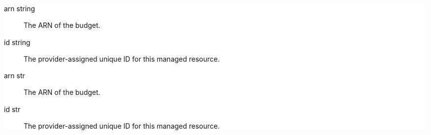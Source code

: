 <div>
<pulumi-choosable type="language" values="javascript,typescript">
<dl class="resources-properties"><dt class="property-"
            title="">
        <span id="arn_nodejs">
<a data-swiftype-name="resource-property" data-swiftype-type="text" href="#arn_nodejs" style="color: inherit; text-decoration: inherit;">arn</a>
</span>
        <span class="property-indicator"></span>
        <span class="property-type">string</span>
    </dt>
    <dd><p>The ARN of the budget.</p>
</dd><dt class="property-"
            title="">
        <span id="id_nodejs">
<a data-swiftype-name="resource-property" data-swiftype-type="text" href="#id_nodejs" style="color: inherit; text-decoration: inherit;">id</a>
</span>
        <span class="property-indicator"></span>
        <span class="property-type">string</span>
    </dt>
    <dd><p>The provider-assigned unique ID for this managed resource.</p>
</dd></dl>
</pulumi-choosable>
</div>

<div>
<pulumi-choosable type="language" values="python">
<dl class="resources-properties"><dt class="property-"
            title="">
        <span id="arn_python">
<a data-swiftype-name="resource-property" data-swiftype-type="text" href="#arn_python" style="color: inherit; text-decoration: inherit;">arn</a>
</span>
        <span class="property-indicator"></span>
        <span class="property-type">str</span>
    </dt>
    <dd><p>The ARN of the budget.</p>
</dd><dt class="property-"
            title="">
        <span id="id_python">
<a data-swiftype-name="resource-property" data-swiftype-type="text" href="#id_python" style="color: inherit; text-decoration: inherit;">id</a>
</span>
        <span class="property-indicator"></span>
        <span class="property-type">str</span>
    </dt>
    <dd><p>The provider-assigned unique ID for this managed resource.</p>
</dd></dl>
</pulumi-choosable>
</div>
